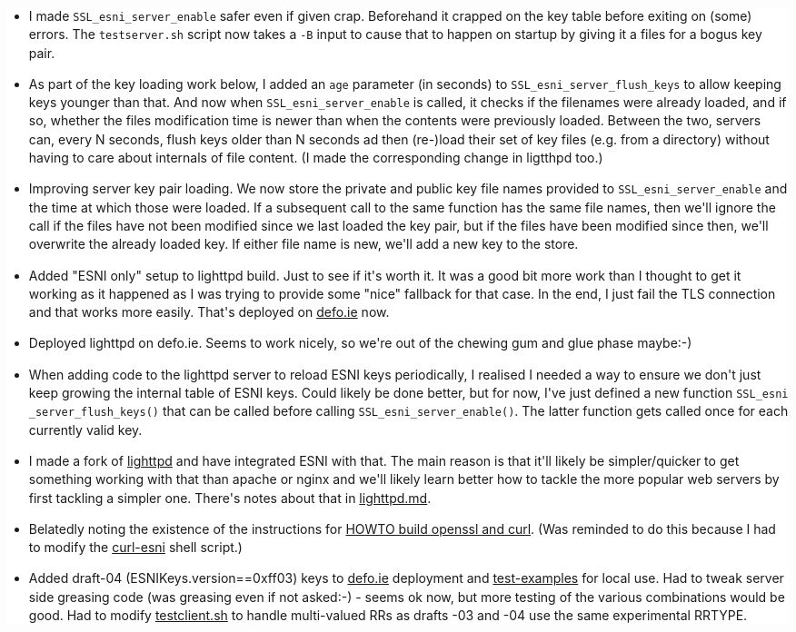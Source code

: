 - I made ``SSL_esni_server_enable`` safer even if given crap. Beforehand it
  crapped on the key table before exiting on (some) errors. The
``testserver.sh`` script now takes a ``-B`` input to cause that to happen on
startup by giving it a files for a bogus key pair.

- As part of the key loading work below, I added an ``age`` parameter (in
  seconds) to ``SSL_esni_server_flush_keys`` to allow keeping keys younger than
that.  And now when ``SSL_esni_server_enable`` is called, it checks if the
filenames were already loaded, and if so, whether the files modification time
is newer than when the contents were previously loaded. Between the two,
servers can, every N seconds, flush keys older than N seconds ad then (re-)load
their set of key files (e.g.  from a directory) without having to care about
internals of file content.  (I made the corresponding change in ligtthpd too.) 

- Improving server key pair loading. We now store the private and public key
file names provided to ``SSL_esni_server_enable`` and the time at which those
were loaded. If a subsequent call to the same function has the same file 
names, then we'll ignore the call if the files have not been modified since
we last loaded the key pair, but if the files have been modified since then,
we'll overwrite the already loaded key. If either file name is new, we'll
add a new key to the store.

- Added "ESNI only" setup to lighttpd build. Just to see if it's worth it.
It was a good bit more work than I thought to get it working as
it happened as I was trying to provide some "nice" fallback for that case.
In the end, I just fail the TLS connection and that works more easily.
That's deployed on [defo.ie](https://defo.ie) now.

- Deployed lighttpd on defo.ie. Seems to work nicely, so we're out of
the chewing gum and glue phase maybe:-)

- When adding code to the lighttpd server to reload ESNI keys periodically,
I realised I needed a way to ensure we don't just keep growing
the internal table of ESNI keys. Could likely be done better, but
for now, I've just defined a new function ``SSL_esni_server_flush_keys()``
that can be called before calling ``SSL_esni_server_enable()``.
The latter function gets called once for each currently valid
key.

- I made a fork of [lighttpd](https://github.com/sftcd/lighttpd1.4) and
have integrated ESNI with that. The main reason
is that it'll likely be simpler/quicker to get something working with
that than apache or nginx and we'll likely learn better how to tackle
the more popular web servers by first tackling a simpler one. 
There's notes about that in [lighttpd.md](./lighttpd.md).

- Belatedly noting the existence of the instructions for 
  [HOWTO build openssl and curl](./building-curl-openssl-with-esni.md).
  (Was reminded to do this because I had to modify the [curl-esni](curl-esni)
  shell script.)

- Added draft-04 (ESNIKeys.version==0xff03) keys to [defo.ie](https://defo.ie/) deployment 
  and [test-examples](./test-examples.md) for local use. Had to tweak server side greasing
  code (was greasing even if not asked:-) - seems ok now, but more testing of the various
  combinations would be good. Had to modify [testclient.sh](./testclient.sh) to handle 
  multi-valued RRs as drafts -03 and -04 use the same experimental RRTYPE.
